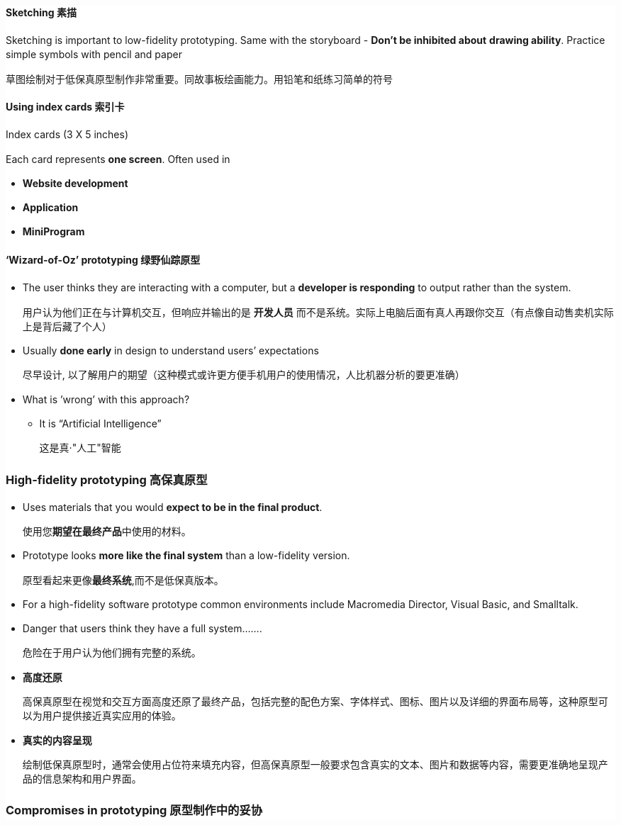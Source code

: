#### Sketching 素描

Sketching is important to low-fidelity prototyping. Same with the storyboard - **Don’t be inhibited about** **drawing ability**. Practice simple symbols with pencil and paper

草图绘制对于低保真原型制作非常重要。同故事板绘画能力。用铅笔和纸练习简单的符号

#### Using index cards 索引卡

Index cards (3 X 5 inches) 

Each card represents **one screen**. Often used in 

- **Website development**

- **Application**

- **MiniProgram**

#### ‘Wizard-of-Oz’ prototyping 绿野仙踪原型

- The user thinks they are interacting with a computer, but a **developer is responding** to output rather than the system. 

  用户认为他们正在与计算机交互，但响应并输出的是 **开发人员**  而不是系统。实际上电脑后面有真人再跟你交互（有点像自动售卖机实际上是背后藏了个人）

- Usually **done early** in design to understand users’ expectations

  尽早设计, 以了解用户的期望（这种模式或许更方便手机用户的使用情况，人比机器分析的要更准确）

- What is ’wrong’ with this approach?

  - It is “Artificial Intelligence”

    这是真·"人工"智能

### High-fidelity prototyping 高保真原型

- Uses materials that you would **expect to be in the final product**. 

  使用您**期望在最终产品**中使用的材料。

- Prototype looks **more like the final system** than a low-fidelity version. 

  原型看起来更像**最终系统**,而不是低保真版本。

- For a high-fidelity software prototype common environments include Macromedia Director, Visual Basic, and Smalltalk. 

- Danger that users think they have a full system…….

  危险在于用户认为他们拥有完整的系统。

- **高度还原**

  高保真原型在视觉和交互方面高度还原了最终产品，包括完整的配色方案、字体样式、图标、图片以及详细的界面布局等，这种原型可以为用户提供接近真实应用的体验。

- **真实的内容呈现**

  绘制低保真原型时，通常会使用占位符来填充内容，但高保真原型一般要求包含真实的文本、图片和数据等内容，需要更准确地呈现产品的信息架构和用户界面。

### Compromises in prototyping  原型制作中的妥协
